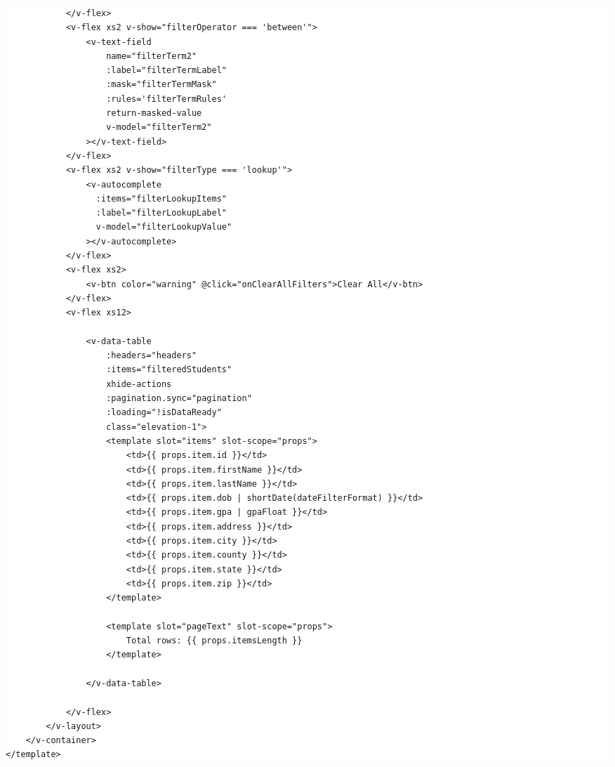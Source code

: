 ```
            </v-flex>
            <v-flex xs2 v-show="filterOperator === 'between'">
                <v-text-field
                    name="filterTerm2"
                    :label="filterTermLabel"
                    :mask="filterTermMask"
                    :rules='filterTermRules'
                    return-masked-value
                    v-model="filterTerm2"
                ></v-text-field>
            </v-flex>
            <v-flex xs2 v-show="filterType === 'lookup'">
                <v-autocomplete
                  :items="filterLookupItems"
                  :label="filterLookupLabel"
                  v-model="filterLookupValue"
                ></v-autocomplete>
            </v-flex>
            <v-flex xs2>
                <v-btn color="warning" @click="onClearAllFilters">Clear All</v-btn>
            </v-flex>
            <v-flex xs12>

                <v-data-table
                    :headers="headers"
                    :items="filteredStudents"
                    xhide-actions
                    :pagination.sync="pagination"
                    :loading="!isDataReady"
                    class="elevation-1">
                    <template slot="items" slot-scope="props">
                        <td>{{ props.item.id }}</td>
                        <td>{{ props.item.firstName }}</td>
                        <td>{{ props.item.lastName }}</td>
                        <td>{{ props.item.dob | shortDate(dateFilterFormat) }}</td>
                        <td>{{ props.item.gpa | gpaFloat }}</td>
                        <td>{{ props.item.address }}</td>
                        <td>{{ props.item.city }}</td>
                        <td>{{ props.item.county }}</td>
                        <td>{{ props.item.state }}</td>
                        <td>{{ props.item.zip }}</td>
                    </template>

                    <template slot="pageText" slot-scope="props">
                        Total rows: {{ props.itemsLength }}
                    </template>

                </v-data-table>

            </v-flex>
        </v-layout>
    </v-container>
</template>
```

